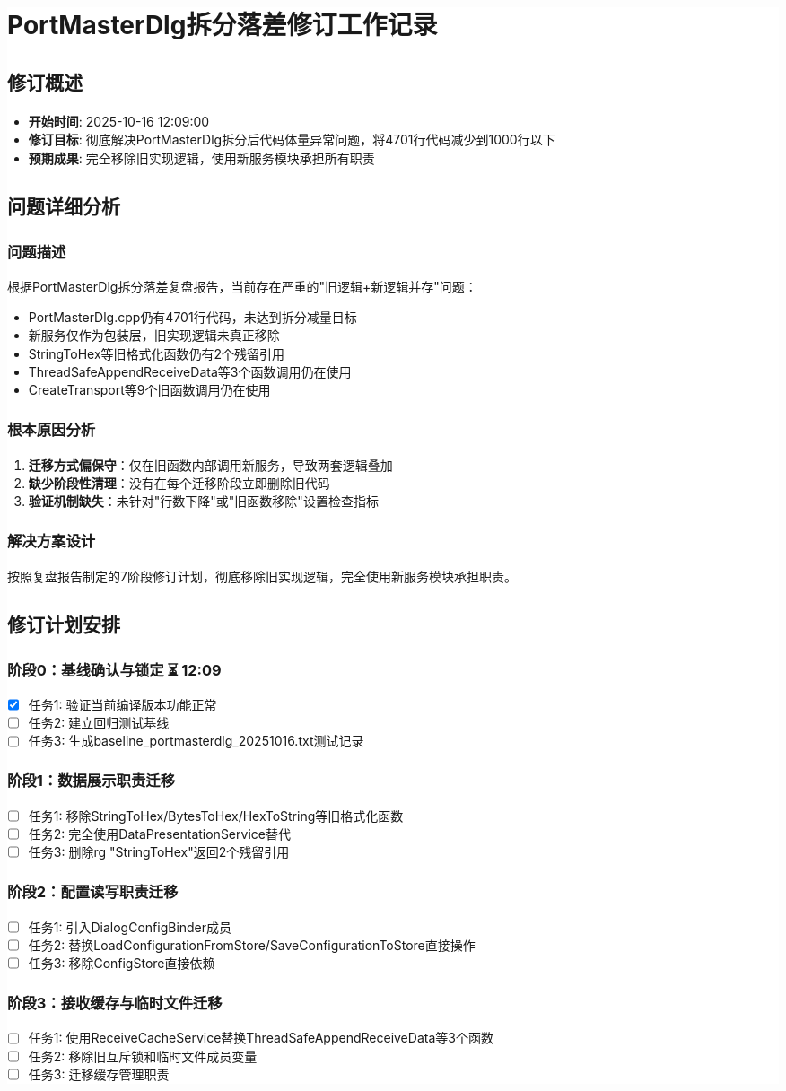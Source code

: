 # PortMasterDlg拆分落差修订工作记录

## 修订概述
- **开始时间**: 2025-10-16 12:09:00
- **修订目标**: 彻底解决PortMasterDlg拆分后代码体量异常问题，将4701行代码减少到1000行以下
- **预期成果**: 完全移除旧实现逻辑，使用新服务模块承担所有职责

## 问题详细分析
### 问题描述
根据PortMasterDlg拆分落差复盘报告，当前存在严重的"旧逻辑+新逻辑并存"问题：
- PortMasterDlg.cpp仍有4701行代码，未达到拆分减量目标
- 新服务仅作为包装层，旧实现逻辑未真正移除
- StringToHex等旧格式化函数仍有2个残留引用
- ThreadSafeAppendReceiveData等3个函数调用仍在使用
- CreateTransport等9个旧函数调用仍在使用

### 根本原因分析
1. **迁移方式偏保守**：仅在旧函数内部调用新服务，导致两套逻辑叠加
2. **缺少阶段性清理**：没有在每个迁移阶段立即删除旧代码
3. **验证机制缺失**：未针对"行数下降"或"旧函数移除"设置检查指标

### 解决方案设计
按照复盘报告制定的7阶段修订计划，彻底移除旧实现逻辑，完全使用新服务模块承担职责。

## 修订计划安排

### 阶段0：基线确认与锁定 ⏳ 12:09
- [x] 任务1: 验证当前编译版本功能正常
- [ ] 任务2: 建立回归测试基线
- [ ] 任务3: 生成baseline_portmasterdlg_20251016.txt测试记录

### 阶段1：数据展示职责迁移
- [ ] 任务1: 移除StringToHex/BytesToHex/HexToString等旧格式化函数
- [ ] 任务2: 完全使用DataPresentationService替代
- [ ] 任务3: 删除rg "StringToHex"返回2个残留引用

### 阶段2：配置读写职责迁移
- [ ] 任务1: 引入DialogConfigBinder成员
- [ ] 任务2: 替换LoadConfigurationFromStore/SaveConfigurationToStore直接操作
- [ ] 任务3: 移除ConfigStore直接依赖

### 阶段3：接收缓存与临时文件迁移
- [ ] 任务1: 使用ReceiveCacheService替换ThreadSafeAppendReceiveData等3个函数
- [ ] 任务2: 移除旧互斥锁和临时文件成员变量
- [ ] 任务3: 迁移缓存管理职责
